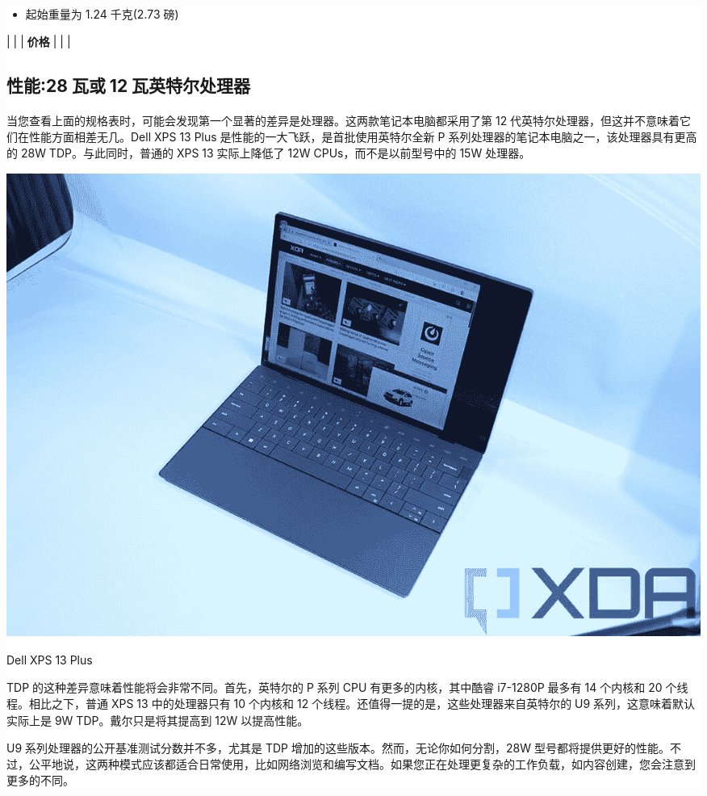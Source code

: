 *   起始重量为 1.24 千克(2.73 磅)

 |  |
| **价格** |  |  |

## 性能:28 瓦或 12 瓦英特尔处理器

当您查看上面的规格表时，可能会发现第一个显著的差异是处理器。这两款笔记本电脑都采用了第 12 代英特尔处理器，但这并不意味着它们在性能方面相差无几。Dell XPS 13 Plus 是性能的一大飞跃，是首批使用英特尔全新 P 系列处理器的笔记本电脑之一，该处理器具有更高的 28W TDP。与此同时，普通的 XPS 13 实际上降低了 12W CPUs，而不是以前型号中的 15W 处理器。

 <picture>![](img/775bd52dd86acbdc61744fd63e5c8bbd.png)</picture> 

Dell XPS 13 Plus

TDP 的这种差异意味着性能将会非常不同。首先，英特尔的 P 系列 CPU 有更多的内核，其中酷睿 i7-1280P 最多有 14 个内核和 20 个线程。相比之下，普通 XPS 13 中的处理器只有 10 个内核和 12 个线程。还值得一提的是，这些处理器来自英特尔的 U9 系列，这意味着默认实际上是 9W TDP。戴尔只是将其提高到 12W 以提高性能。

U9 系列处理器的公开基准测试分数并不多，尤其是 TDP 增加的这些版本。然而，无论你如何分割，28W 型号都将提供更好的性能。不过，公平地说，这两种模式应该都适合日常使用，比如网络浏览和编写文档。如果您正在处理更复杂的工作负载，如内容创建，您会注意到更多的不同。
